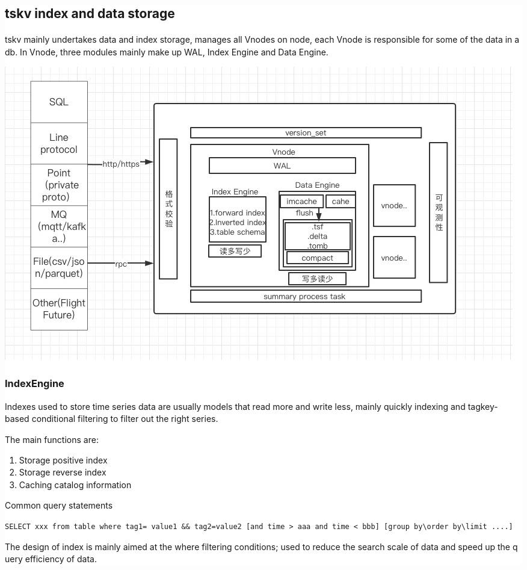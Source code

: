 ## tskv index and data storage

tskv mainly undertakes data and index storage, manages all Vnodes on node, each Vnode is responsible for some of the data in a db. In Vnode, three modules mainly make up WAL, Index Engine and Data Engine.

![tskv](../../../source/_static/img/tskv.jpg)

### IndexEngine

Indexes used to store time series data are usually models that read more and write less, mainly quickly indexing and tagkey-based conditional filtering to filter out the right series.

The main functions are:

1. Storage positive index
2. Storage reverse index
3. Caching catalog information

Common query statements

```
SELECT xxx from table where tag1= value1 && tag2=value2 [and time > aaa and time < bbb] [group by\order by\limit ....]
```

The design of index is mainly aimed at the where filtering conditions; used to reduce the search scale of data and speed up the query efficiency of data.
